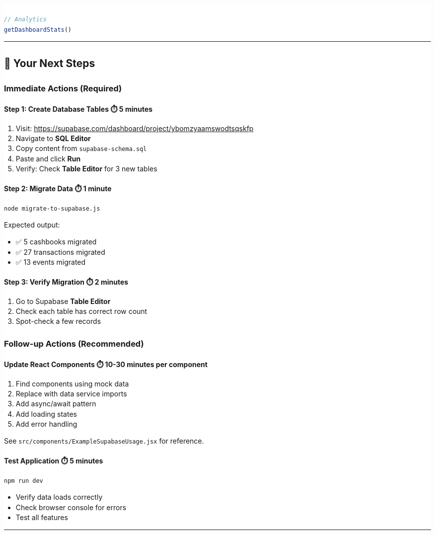 ```javascript

// Analytics
getDashboardStats()
```

---

## 🎯 Your Next Steps

### Immediate Actions (Required)

#### **Step 1: Create Database Tables** ⏱️ 5 minutes
1. Visit: https://supabase.com/dashboard/project/ybomzyaamswodtsqskfp
2. Navigate to **SQL Editor**
3. Copy content from `supabase-schema.sql`
4. Paste and click **Run**
5. Verify: Check **Table Editor** for 3 new tables

#### **Step 2: Migrate Data** ⏱️ 1 minute
```bash
node migrate-to-supabase.js
```
Expected output:
- ✅ 5 cashbooks migrated
- ✅ 27 transactions migrated
- ✅ 13 events migrated

#### **Step 3: Verify Migration** ⏱️ 2 minutes
1. Go to Supabase **Table Editor**
2. Check each table has correct row count
3. Spot-check a few records

### Follow-up Actions (Recommended)

#### **Update React Components** ⏱️ 10-30 minutes per component
1. Find components using mock data
2. Replace with data service imports
3. Add async/await pattern
4. Add loading states
5. Add error handling

See `src/components/ExampleSupabaseUsage.jsx` for reference.

#### **Test Application** ⏱️ 5 minutes
```bash
npm run dev
```
- Verify data loads correctly
- Check browser console for errors
- Test all features

---